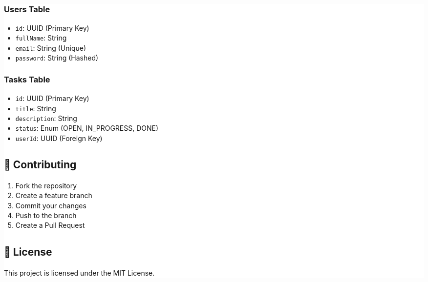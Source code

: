 ### Users Table
- `id`: UUID (Primary Key)
- `fullName`: String
- `email`: String (Unique)
- `password`: String (Hashed)

### Tasks Table
- `id`: UUID (Primary Key)
- `title`: String
- `description`: String
- `status`: Enum (OPEN, IN_PROGRESS, DONE)
- `userId`: UUID (Foreign Key)

## 🤝 Contributing

1. Fork the repository
2. Create a feature branch
3. Commit your changes
4. Push to the branch
5. Create a Pull Request

## 📄 License

This project is licensed under the MIT License.

